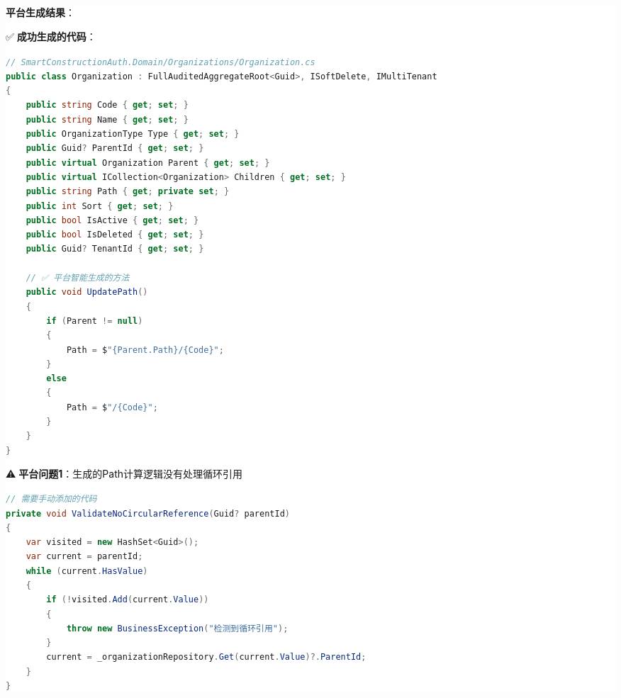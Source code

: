 **平台生成结果**：

✅ **成功生成的代码**：

```csharp
// SmartConstructionAuth.Domain/Organizations/Organization.cs
public class Organization : FullAuditedAggregateRoot<Guid>, ISoftDelete, IMultiTenant
{
    public string Code { get; set; }
    public string Name { get; set; }
    public OrganizationType Type { get; set; }
    public Guid? ParentId { get; set; }
    public virtual Organization Parent { get; set; }
    public virtual ICollection<Organization> Children { get; set; }
    public string Path { get; private set; }
    public int Sort { get; set; }
    public bool IsActive { get; set; }
    public bool IsDeleted { get; set; }
    public Guid? TenantId { get; set; }
    
    // ✅ 平台智能生成的方法
    public void UpdatePath()
    {
        if (Parent != null)
        {
            Path = $"{Parent.Path}/{Code}";
        }
        else
        {
            Path = $"/{Code}";
        }
    }
}
```

⚠️ **平台问题1**：生成的Path计算逻辑没有处理循环引用

```csharp
// 需要手动添加的代码
private void ValidateNoCircularReference(Guid? parentId)
{
    var visited = new HashSet<Guid>();
    var current = parentId;
    while (current.HasValue)
    {
        if (!visited.Add(current.Value))
        {
            throw new BusinessException("检测到循环引用");
        }
        current = _organizationRepository.Get(current.Value)?.ParentId;
    }
}
```
